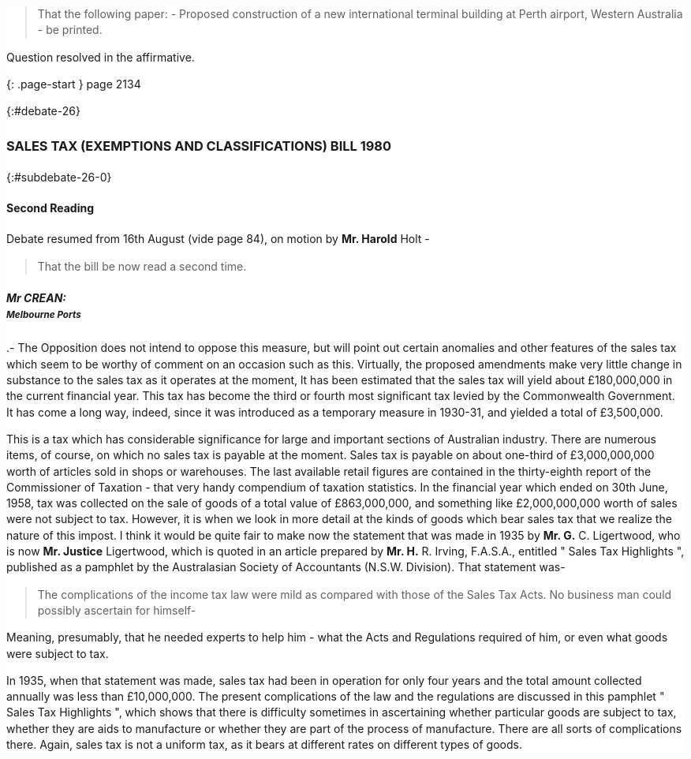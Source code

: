   >That the following paper: - Proposed construction of a new international terminal building at Perth airport, Western Australia - be printed. 

Question resolved in the affirmative. 

{: .page-start }
page 2134

{:#debate-26}
### SALES TAX (EXEMPTIONS AND CLASSIFICATIONS) BILL 1980

{:#subdebate-26-0}
#### Second Reading

Debate resumed from 16th August (vide page 84), on motion by  **Mr. Harold**  Holt - 

  >That the bill be now read a second time. 

##### Mr CREAN:<br><small class="text-muted">Melbourne Ports</small>

.- The Opposition does not intend to oppose this measure, but will point out certain anomalies and other features of the sales tax which seem to be worthy of comment on an occasion such as this. Virtually, the proposed amendments make very little change in substance to the sales tax as it operates at the moment, lt has been estimated that the sales tax will yield about £180,000,000 in the current financial year. This tax has become the third or fourth most significant tax levied by the Commonwealth Government. It has come a long way, indeed, since it was introduced as a temporary measure in 1930-31, and yielded a total of £3,500,000. 

This is a tax which has considerable significance for large and important sections of Australian industry. There are numerous items, of course, on which no sales tax is payable at the moment. Sales tax is payable on about one-third of £3,000,000,000 worth of articles sold in shops or warehouses. The last available retail figures are contained in the thirty-eighth report of the Commissioner of Taxation - that very handy compendium of taxation statistics. In the financial year which ended on 30th June, 1958, tax was collected on the sale of goods of a total value of £863,000,000, and something like £2,000,000,000 worth of sales were not subject to tax. However, it is when we look in more detail at the kinds of goods which bear sales tax that we realize the nature of this impost. I think it would be quite fair to make now the statement that was made in 1935 by  **Mr. G.**  C. Ligertwood, who is now  **Mr. Justice**  Ligertwood, which is quoted in an article prepared by  **Mr. H.**  R. Irving, F.A.S.A., entitled " Sales Tax Highlights ", published as a pamphlet by the Australasian Society of Accountants (N.S.W. Division). That statement was- 

  >The complications of the income tax law were mild as compared with those of the Sales Tax Acts. No business man could possibly ascertain for himself- 

Meaning, presumably, that he needed experts to help him -  what the Acts and Regulations required of him, or even what goods were subject to tax. 

In 1935, when that statement was made, sales tax had been in operation for only four years and the total amount collected annually was less than £10,000,000. The present complications of the law and the regulations are discussed in this pamphlet " Sales Tax Highlights ", which shows that there is difficulty sometimes in ascertaining whether particular goods are subject to tax, whether they are aids to manufacture or whether they are part of the process of manufacture. There are all sorts of complications there. Again, sales tax is not a uniform tax, as it bears at different rates on different types of goods. 
